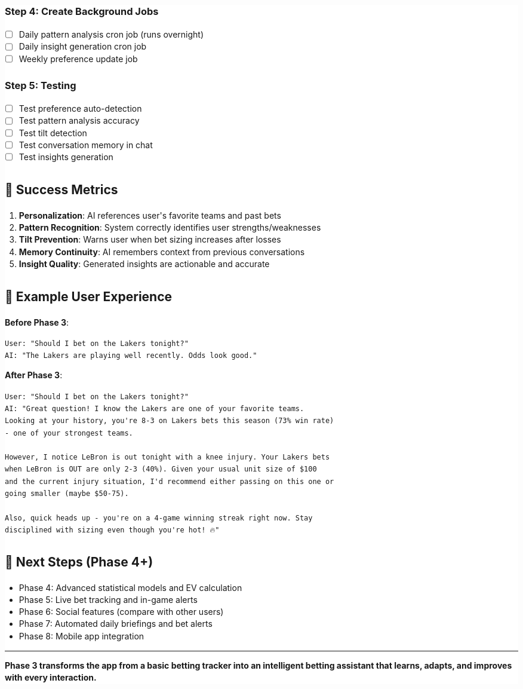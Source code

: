 ### Step 4: Create Background Jobs
- [ ] Daily pattern analysis cron job (runs overnight)
- [ ] Daily insight generation cron job
- [ ] Weekly preference update job

### Step 5: Testing
- [ ] Test preference auto-detection
- [ ] Test pattern analysis accuracy
- [ ] Test tilt detection
- [ ] Test conversation memory in chat
- [ ] Test insights generation

## 🎯 Success Metrics

1. **Personalization**: AI references user's favorite teams and past bets
2. **Pattern Recognition**: System correctly identifies user strengths/weaknesses
3. **Tilt Prevention**: Warns user when bet sizing increases after losses
4. **Memory Continuity**: AI remembers context from previous conversations
5. **Insight Quality**: Generated insights are actionable and accurate

## 📝 Example User Experience

**Before Phase 3**:
```
User: "Should I bet on the Lakers tonight?"
AI: "The Lakers are playing well recently. Odds look good."
```

**After Phase 3**:
```
User: "Should I bet on the Lakers tonight?"
AI: "Great question! I know the Lakers are one of your favorite teams.
Looking at your history, you're 8-3 on Lakers bets this season (73% win rate)
- one of your strongest teams.

However, I notice LeBron is out tonight with a knee injury. Your Lakers bets
when LeBron is OUT are only 2-3 (40%). Given your usual unit size of $100
and the current injury situation, I'd recommend either passing on this one or
going smaller (maybe $50-75).

Also, quick heads up - you're on a 4-game winning streak right now. Stay
disciplined with sizing even though you're hot! 🔥"
```

## 🚀 Next Steps (Phase 4+)

- Phase 4: Advanced statistical models and EV calculation
- Phase 5: Live bet tracking and in-game alerts
- Phase 6: Social features (compare with other users)
- Phase 7: Automated daily briefings and bet alerts
- Phase 8: Mobile app integration

---

**Phase 3 transforms the app from a basic betting tracker into an intelligent betting assistant that learns, adapts, and improves with every interaction.**
